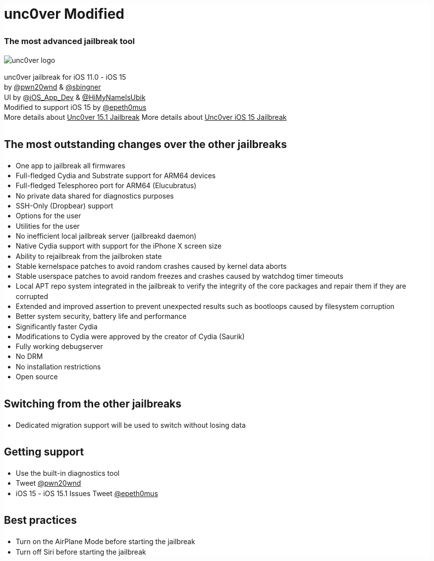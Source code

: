 # unc0ver Modified
### The most advanced jailbreak tool
![unc0ver logo](https://github.com/pwn20wndstuff/Undecimus/raw/master/Undecimus/Assets.xcassets/AppIcon.appiconset/Icon-App-60x60%403x.png)

unc0ver jailbreak for iOS 11.0 - iOS 15<br/>
by [@pwn20wnd](https://twitter.com/Pwn20wnd) & [@sbingner](https://twitter.com/sbingner)<br/>
UI by [@iOS_App_Dev](https://twitter.com/iOS_App_Dev) & [@HiMyNameIsUbik](https://twitter.com/HiMyNameIsUbik)<br/>
Modified to support iOS 15 by [@epeth0mus](https://twitter.com/epeth0mus)<br/>
More details about [Unc0ver 15.1 Jailbreak](https://taig9.com/jailbreak/ios-15-1/)
More details about [Unc0ver iOS 15 Jailbreak](https://taig9.com/jailbreak/ios-15/)


## The most outstanding changes over the other jailbreaks
* One app to jailbreak all firmwares
* Full-fledged Cydia and Substrate support for ARM64 devices
* Full-fledged Telesphoreo port for ARM64 (Elucubratus)
* No private data shared for diagnostics purposes
* SSH-Only (Dropbear) support
* Options for the user
* Utilities for the user
* No inefficient local jailbreak server (jailbreakd daemon)
* Native Cydia support with support for the iPhone X screen size
* Ability to rejailbreak from the jailbroken state
* Stable kernelspace patches to avoid random crashes caused by kernel data aborts
* Stable userspace patches to avoid random freezes and crashes caused by watchdog timer timeouts
* Local APT repo system integrated in the jailbreak to verify the integrity of the core packages and repair them if they are corrupted
* Extended and improved assertion to prevent unexpected results such as bootloops caused by filesystem corruption
* Better system security, battery life and performance
* Significantly faster Cydia
* Modifications to Cydia were approved by the creator of Cydia (Saurik)
* Fully working debugserver
* No DRM
* No installation restrictions
* Open source

## Switching from the other jailbreaks
* Dedicated migration support will be used to switch without losing data

## Getting support
* Use the built-in diagnostics tool
* Tweet [@pwn20wnd](https://twitter.com/Pwn20wnd)
* iOS 15 - iOS 15.1 Issues Tweet [@epeth0mus](https://twitter.com/epeth0mus)

## Best practices
* Turn on the AirPlane Mode before starting the jailbreak
* Turn off Siri before starting the jailbreak
